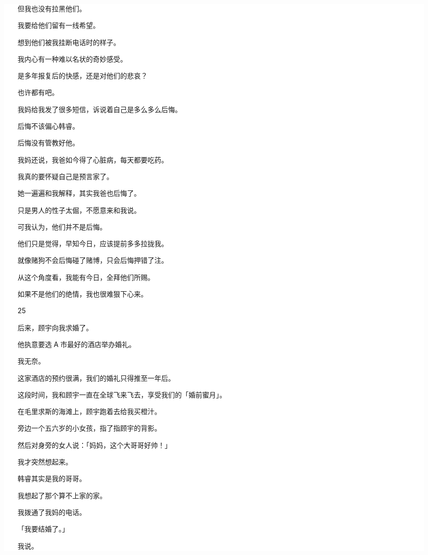 &emsp;&emsp;但我也没有拉黑他们。  
  
&emsp;&emsp;我要给他们留有一线希望。  
  
&emsp;&emsp;想到他们被我挂断电话时的样子。  
  
&emsp;&emsp;我内心有一种难以名状的奇妙感受。  
  
&emsp;&emsp;是多年报复后的快感，还是对他们的悲哀？  
  
&emsp;&emsp;也许都有吧。  
  
&emsp;&emsp;我妈给我发了很多短信，诉说着自己是多么多么后悔。  
  
&emsp;&emsp;后悔不该偏心韩睿。  
  
&emsp;&emsp;后悔没有管教好他。  
  
&emsp;&emsp;我妈还说，我爸如今得了心脏病，每天都要吃药。  
  
&emsp;&emsp;我真的要怀疑自己是预言家了。  
  
&emsp;&emsp;她一遍遍和我解释，其实我爸也后悔了。  
  
&emsp;&emsp;只是男人的性子太倔，不愿意来和我说。  
  
&emsp;&emsp;可我认为，他们并不是后悔。  
  
&emsp;&emsp;他们只是觉得，早知今日，应该提前多多拉拢我。  
  
&emsp;&emsp;就像赌狗不会后悔碰了赌博，只会后悔押错了注。  
  
&emsp;&emsp;从这个角度看，我能有今日，全拜他们所赐。  
  
&emsp;&emsp;如果不是他们的绝情，我也很难狠下心来。  
  
&emsp;&emsp;25  
  
&emsp;&emsp;后来，顾宇向我求婚了。  
  
&emsp;&emsp;他执意要选 A 市最好的酒店举办婚礼。  
  
&emsp;&emsp;我无奈。  
  
&emsp;&emsp;这家酒店的预约很满，我们的婚礼只得推至一年后。  
  
&emsp;&emsp;这段时间，我和顾宇一直在全球飞来飞去，享受我们的「婚前蜜月」。  
  
&emsp;&emsp;在毛里求斯的海滩上，顾宇跑着去给我买橙汁。  
  
&emsp;&emsp;旁边一个五六岁的小女孩，指了指顾宇的背影。  
  
&emsp;&emsp;然后对身旁的女人说：「妈妈，这个大哥哥好帅！」  
  
&emsp;&emsp;我才突然想起来。  
  
&emsp;&emsp;韩睿其实是我的哥哥。  
  
&emsp;&emsp;我想起了那个算不上家的家。  
  
&emsp;&emsp;我拨通了我妈的电话。  
  
&emsp;&emsp;「我要结婚了。」  
  
&emsp;&emsp;我说。  
  
